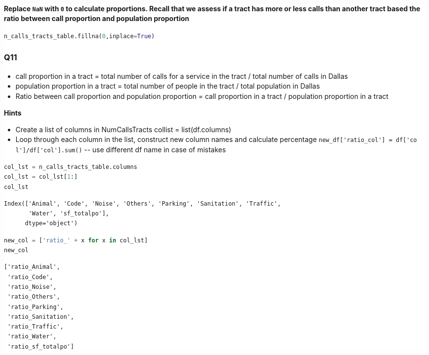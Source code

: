 

**Replace `NaN` with `0` to calculate proportions. Recall that we assess if a tract has more or less calls than another tract based the ratio between call proportion and population proportion**

 


```python
n_calls_tracts_table.fillna(0,inplace=True)
```

### Q11
* call proportion in a tract = total number of calls for a service in the tract  /  total number of calls in Dallas 
* population proportion in a tract = total number of people in the tract   /  total population in Dallas   
* Ratio between call proportion and population proportion = call proportion in a tract  / population proportion in a tract 

**Hints**
* Create a list of columns in NumCallsTracts collist = list(df.columns) 
* Loop through each column in the list, construct new column names and calculate percentage `new_df['ratio_col'] = df['col']/df['col'].sum()`  -- use different df name in case of mistakes 


```python
col_lst = n_calls_tracts_table.columns
col_lst = col_lst[1:]
col_lst
```




    Index(['Animal', 'Code', 'Noise', 'Others', 'Parking', 'Sanitation', 'Traffic',
           'Water', 'sf_totalpo'],
          dtype='object')




```python
new_col = ['ratio_' + x for x in col_lst]
new_col
```




    ['ratio_Animal',
     'ratio_Code',
     'ratio_Noise',
     'ratio_Others',
     'ratio_Parking',
     'ratio_Sanitation',
     'ratio_Traffic',
     'ratio_Water',
     'ratio_sf_totalpo']



